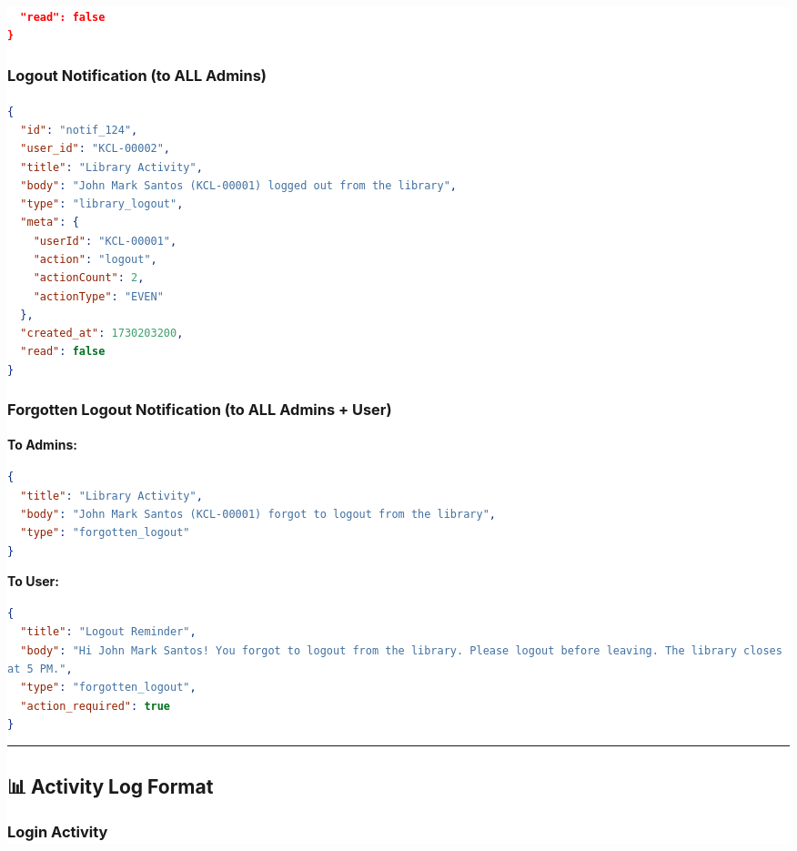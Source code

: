 ```json
  "read": false
}
```

### Logout Notification (to ALL Admins)

```json
{
  "id": "notif_124",
  "user_id": "KCL-00002",
  "title": "Library Activity",
  "body": "John Mark Santos (KCL-00001) logged out from the library",
  "type": "library_logout",
  "meta": {
    "userId": "KCL-00001",
    "action": "logout",
    "actionCount": 2,
    "actionType": "EVEN"
  },
  "created_at": 1730203200,
  "read": false
}
```

### Forgotten Logout Notification (to ALL Admins + User)

**To Admins:**
```json
{
  "title": "Library Activity",
  "body": "John Mark Santos (KCL-00001) forgot to logout from the library",
  "type": "forgotten_logout"
}
```

**To User:**
```json
{
  "title": "Logout Reminder",
  "body": "Hi John Mark Santos! You forgot to logout from the library. Please logout before leaving. The library closes at 5 PM.",
  "type": "forgotten_logout",
  "action_required": true
}
```

---

## 📊 Activity Log Format

### Login Activity

